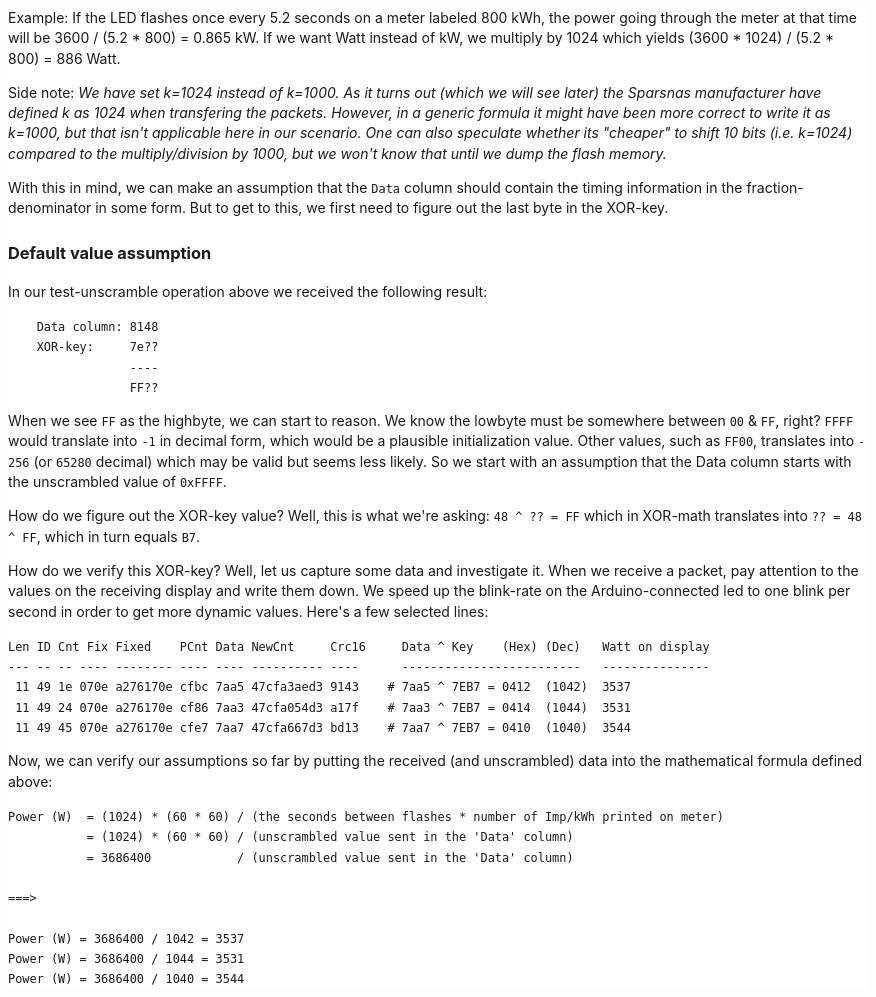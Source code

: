 Example: If the LED flashes once every 5.2 seconds on a meter labeled 800 kWh, the power going through the meter at that time will be 3600 / (5.2 * 800) = 0.865 kW. If we want Watt instead of kW, we multiply by 1024 which yields (3600 * 1024) / (5.2 * 800) = 886 Watt.

Side note: *We have set k=1024 instead of k=1000. As it turns out (which we will see later) the Sparsnas manufacturer have defined k as 1024 when transfering the packets. However, in a generic formula it might have been more correct to write it as k=1000, but that isn't applicable here in our scenario. One can also speculate whether its "cheaper" to shift 10 bits (i.e. k=1024) compared to the multiply/division by 1000, but we won't know that until we dump the flash memory.*

With this in mind, we can make an assumption that the `Data` column should contain the timing information in the fraction-denominator in some form. But to get to this, we first need to figure out the last byte in the XOR-key.

### Default value assumption
In our test-unscramble operation above we received the following result:

```
    Data column: 8148
    XOR-key:     7e??
                 ----
                 FF??
```
When we see `FF` as the highbyte, we can start to reason. We know the lowbyte must be somewhere between `00` & `FF`, right? `FFFF` would translate into `-1` in decimal form, which would be a plausible initialization value. Other values, such as `FF00`, translates into `-256` (or `65280` decimal) which may be valid but seems less likely. So we start with an assumption that the Data column starts with the unscrambled value of `0xFFFF`.

How do we figure out the XOR-key value? Well, this is what we're asking: ``48 ^ ?? = FF``  which in XOR-math translates into ``?? = 48 ^ FF``, which in turn equals ``B7``. 

How do we verify this XOR-key? Well, let us capture some data and investigate it. When we receive a packet, pay attention to the values on the receiving display and write them down. We speed up the blink-rate on the Arduino-connected led to one blink per second in order to get more dynamic values. Here's a few selected lines:

```
Len ID Cnt Fix Fixed    PCnt Data NewCnt     Crc16     Data ^ Key    (Hex) (Dec)   Watt on display
--- -- -- ---- -------- ---- ---- ---------- ----      -------------------------   ---------------
 11 49 1e 070e a276170e cfbc 7aa5 47cfa3aed3 9143    # 7aa5 ^ 7EB7 = 0412  (1042)  3537
 11 49 24 070e a276170e cf86 7aa3 47cfa054d3 a17f    # 7aa3 ^ 7EB7 = 0414  (1044)  3531
 11 49 45 070e a276170e cfe7 7aa7 47cfa667d3 bd13    # 7aa7 ^ 7EB7 = 0410  (1040)  3544
```

Now, we can verify our assumptions so far by putting the received (and unscrambled) data into the mathematical formula defined above:

```
Power (W)  = (1024) * (60 * 60) / (the seconds between flashes * number of Imp/kWh printed on meter)
           = (1024) * (60 * 60) / (unscrambled value sent in the 'Data' column)
           = 3686400            / (unscrambled value sent in the 'Data' column)

===>

Power (W) = 3686400 / 1042 = 3537
Power (W) = 3686400 / 1044 = 3531
Power (W) = 3686400 / 1040 = 3544
```
